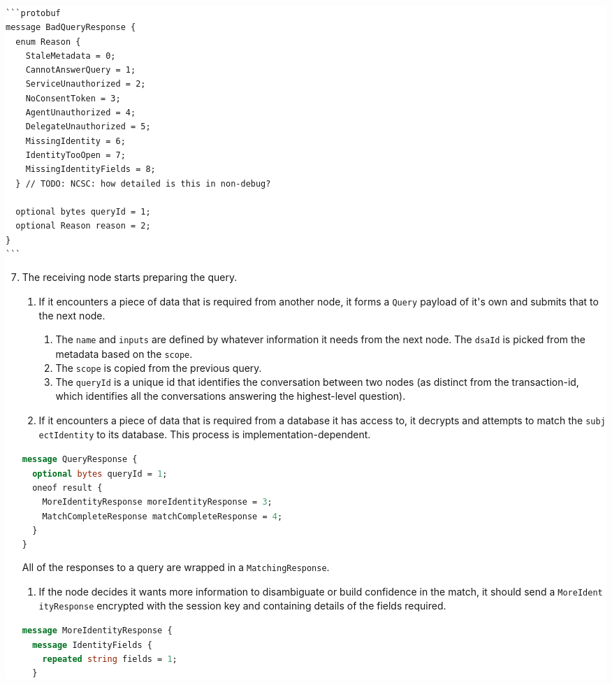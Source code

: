     ```protobuf
    message BadQueryResponse {
      enum Reason {
        StaleMetadata = 0;
        CannotAnswerQuery = 1;
        ServiceUnauthorized = 2;
        NoConsentToken = 3;
        AgentUnauthorized = 4;
        DelegateUnauthorized = 5;
        MissingIdentity = 6;
        IdentityTooOpen = 7;
        MissingIdentityFields = 8;
      } // TODO: NCSC: how detailed is this in non-debug?

      optional bytes queryId = 1;
      optional Reason reason = 2;
    }
    ```

7. The receiving node starts preparing the query.

    1. If it encounters a piece of data that is required from another node, it forms a `Query` payload of it's own and submits that to the next node.

        1. The `name` and `inputs` are defined by whatever information it needs from the next node. The `dsaId` is picked from the metadata based on the `scope`.
        2. The `scope` is copied from the previous query.
        3. The `queryId` is a unique id that identifies the conversation between two nodes (as distinct from the transaction-id, which identifies all the conversations answering the highest-level question).

    2. If it encounters a piece of data that is required from a database it has access to, it decrypts and attempts to match the `subjectIdentity` to its database. This process is implementation-dependent.

    ```protobuf
    message QueryResponse {
      optional bytes queryId = 1;
      oneof result {
        MoreIdentityResponse moreIdentityResponse = 3;
        MatchCompleteResponse matchCompleteResponse = 4;
      }
    }
    ```

    All of the responses to a query are wrapped in a `MatchingResponse`.

      1. If the node decides it wants more information to disambiguate or build confidence in the match, it should send a `MoreIdentityResponse` encrypted with the session key and containing details of the fields required.

      ```protobuf
      message MoreIdentityResponse {
        message IdentityFields {
          repeated string fields = 1;
        }
